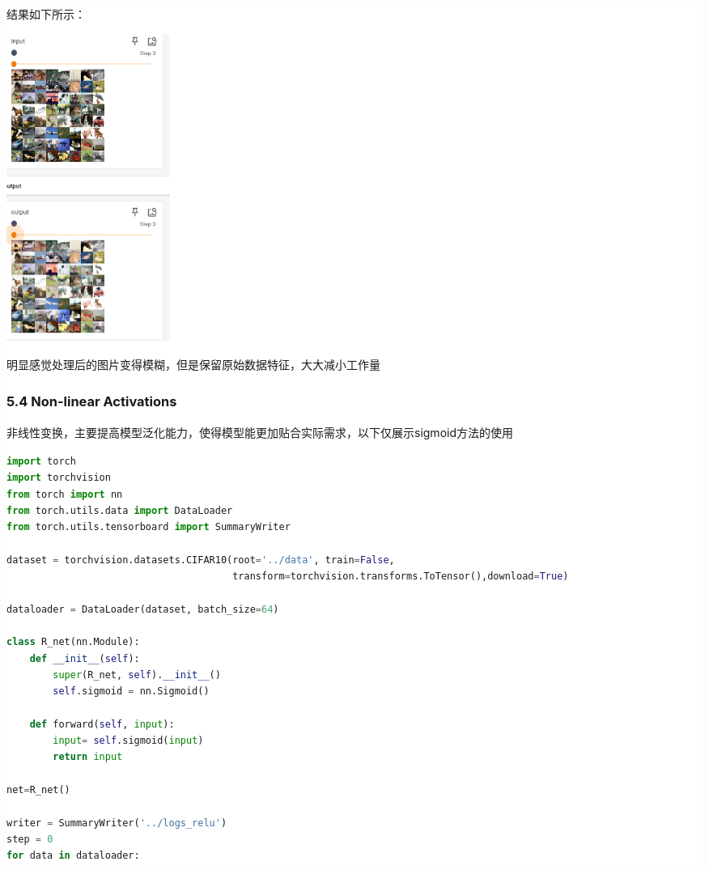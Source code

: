 结果如下所示：

<img src="image/image-20250119140403655.png" alt="image-20250119140403655" style="zoom:67%;" />

明显感觉处理后的图片变得模糊，但是保留原始数据特征，大大减小工作量

### 5.4 Non-linear Activations

非线性变换，主要提高模型泛化能力，使得模型能更加贴合实际需求，以下仅展示sigmoid方法的使用

~~~python
import torch
import torchvision
from torch import nn
from torch.utils.data import DataLoader
from torch.utils.tensorboard import SummaryWriter

dataset = torchvision.datasets.CIFAR10(root='../data', train=False,
                                       transform=torchvision.transforms.ToTensor(),download=True)

dataloader = DataLoader(dataset, batch_size=64)

class R_net(nn.Module):
    def __init__(self):
        super(R_net, self).__init__()
        self.sigmoid = nn.Sigmoid()

    def forward(self, input):
        input= self.sigmoid(input)
        return input

net=R_net()

writer = SummaryWriter('../logs_relu')
step = 0
for data in dataloader:
~~~